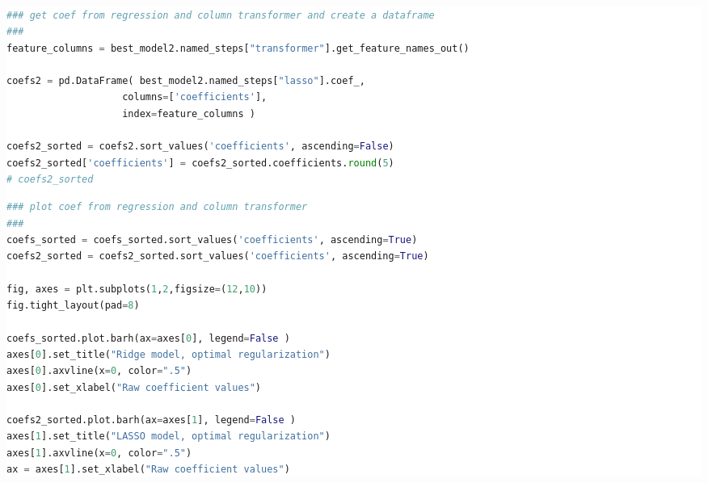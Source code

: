 
```python
### get coef from regression and column transformer and create a dataframe
###
feature_columns = best_model2.named_steps["transformer"].get_feature_names_out()

coefs2 = pd.DataFrame( best_model2.named_steps["lasso"].coef_,
                    columns=['coefficients'], 
                    index=feature_columns )

coefs2_sorted = coefs2.sort_values('coefficients', ascending=False)
coefs2_sorted['coefficients'] = coefs2_sorted.coefficients.round(5)
# coefs2_sorted
```


```python
### plot coef from regression and column transformer 
###
coefs_sorted = coefs_sorted.sort_values('coefficients', ascending=True)
coefs2_sorted = coefs2_sorted.sort_values('coefficients', ascending=True)

fig, axes = plt.subplots(1,2,figsize=(12,10))
fig.tight_layout(pad=8)

coefs_sorted.plot.barh(ax=axes[0], legend=False )
axes[0].set_title("Ridge model, optimal regularization")
axes[0].axvline(x=0, color=".5")
axes[0].set_xlabel("Raw coefficient values")

coefs2_sorted.plot.barh(ax=axes[1], legend=False )
axes[1].set_title("LASSO model, optimal regularization")
axes[1].axvline(x=0, color=".5")
ax = axes[1].set_xlabel("Raw coefficient values")
```


    